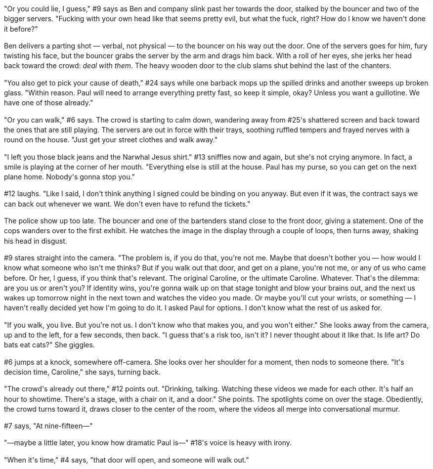 "Or you could lie, I guess," #9 says as Ben and company slink past her towards the door, stalked by the bouncer and two of the bigger servers. "Fucking with your own head like that seems pretty evil, but what the fuck, right? How do I know we haven't done it before?"

Ben delivers a parting shot — verbal, not physical — to the bouncer on his way out the door. One of the servers goes for him, fury twisting his face, but the bouncer grabs the server by the arm and drags him back. With a roll of her eyes, she jerks her head back toward the crowd: _deal with them_. The heavy wooden door to the club slams shut behind the last of the chanters.

"You also get to pick your cause of death," #24 says while one barback mops up the spilled drinks and another sweeps up broken glass. "Within reason. Paul will need to arrange everything pretty fast, so keep it simple, okay? Unless you want a guillotine. We have one of those already."

"Or you can walk," #6 says. The crowd is starting to calm down, wandering away from #25's shattered screen and back toward the ones that are still playing. The servers are out in force with their trays, soothing ruffled tempers and frayed nerves with a round on the house. "Just get your street clothes and walk away."

"I left you those black jeans and the Narwhal Jesus shirt." #13 sniffles now and again, but she's not crying anymore. In fact, a smile is playing at the corner of her mouth. "Everything else is still at the house. Paul has my purse, so you can get on the next plane home. Nobody's gonna stop you."

#12 laughs. "Like I said, I don't think anything I signed could be binding on you anyway. But even if it was, the contract says we can back out whenever we want. We don't even have to refund the tickets."

The police show up too late. The bouncer and one of the bartenders stand close to the front door, giving a statement. One of the cops wanders over to the first exhibit. He watches the image in the display through a couple of loops, then turns away, shaking his head in disgust.

#9 stares straight into the camera. "The problem is, if you do that, you're not me. Maybe that doesn't bother you — how would I know what someone who isn't me thinks? But if you walk out that door, and get on a plane, you're not me, or any of us who came before. Or her, I guess, if you think that's relevant. The original Caroline, or the ultimate Caroline. Whatever. That's the dilemma: are you us or aren't you? If identity wins, you're gonna walk up on that stage tonight and blow your brains out, and the next us wakes up tomorrow night in the next town and watches the video you made. Or maybe you'll cut your wrists, or something — I haven't really decided yet how I'm going to do it. I asked Paul for options. I don't know what the rest of us asked for.

"If you walk, you live. But you're not us. I don't know who that makes you, and you won't either." She looks away from the camera, up and to the left, for a few seconds, then back. "I guess that's a risk too, isn't it? I never thought about it like that. Is life art? Do bats eat cats?" She giggles.

#6 jumps at a knock, somewhere off-camera. She looks over her shoulder for a moment, then nods to someone there. "It's decision time, Caroline," she says, turning back.

"The crowd's already out there," #12 points out. "Drinking, talking. Watching these videos we made for each other. It's half an hour to showtime. There's a stage, with a chair on it, and a door." She points. The spotlights come on over the stage. Obediently, the crowd turns toward it, draws closer to the center of the room, where the videos all merge into conversational murmur.

#7 says, "At nine-fifteen—"

"—maybe a little later, you know how dramatic Paul is—" #18's voice is heavy with irony.

"When it's time," #4 says, "that door will open, and someone will walk out."
